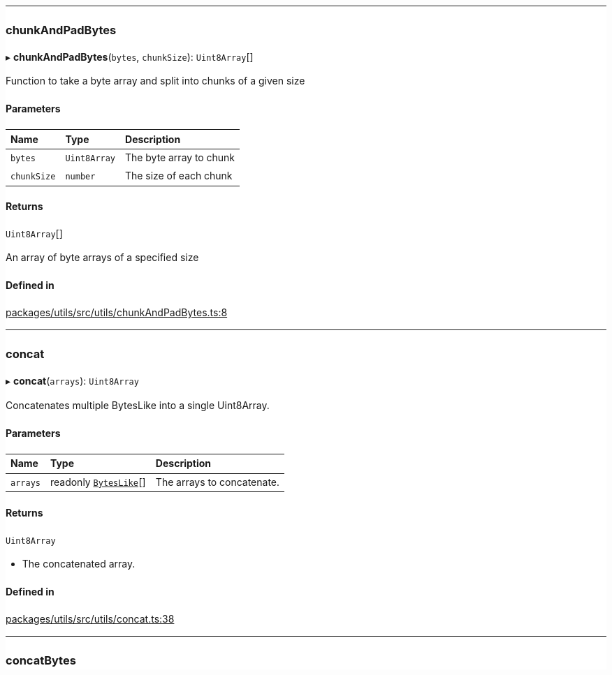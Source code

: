 ___

### chunkAndPadBytes

▸ **chunkAndPadBytes**(`bytes`, `chunkSize`): `Uint8Array`[]

Function to take a byte array and split into chunks of a given size

#### Parameters

| Name | Type | Description |
| :------ | :------ | :------ |
| `bytes` | `Uint8Array` | The byte array to chunk |
| `chunkSize` | `number` | The size of each chunk |

#### Returns

`Uint8Array`[]

An array of byte arrays of a specified size

#### Defined in

[packages/utils/src/utils/chunkAndPadBytes.ts:8](https://github.com/FuelLabs/fuels-ts/blob/2be8967b/packages/utils/src/utils/chunkAndPadBytes.ts#L8)

___

### concat

▸ **concat**(`arrays`): `Uint8Array`

Concatenates multiple BytesLike into a single Uint8Array.

#### Parameters

| Name | Type | Description |
| :------ | :------ | :------ |
| `arrays` | readonly [`BytesLike`](/api/Interfaces/index.md#byteslike)[] | The arrays to concatenate. |

#### Returns

`Uint8Array`

- The concatenated array.

#### Defined in

[packages/utils/src/utils/concat.ts:38](https://github.com/FuelLabs/fuels-ts/blob/2be8967b/packages/utils/src/utils/concat.ts#L38)

___

### concatBytes
